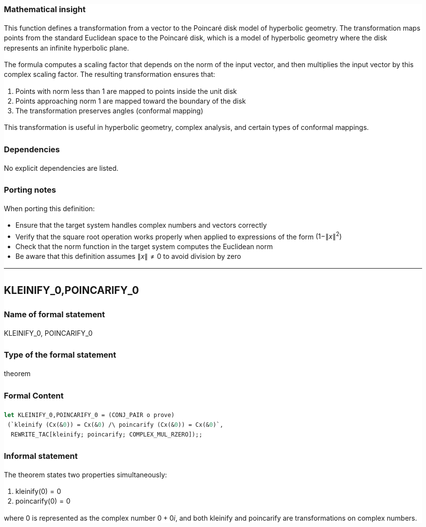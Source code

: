### Mathematical insight
This function defines a transformation from a vector to the Poincaré disk model of hyperbolic geometry. The transformation maps points from the standard Euclidean space to the Poincaré disk, which is a model of hyperbolic geometry where the disk represents an infinite hyperbolic plane.

The formula computes a scaling factor that depends on the norm of the input vector, and then multiplies the input vector by this complex scaling factor. The resulting transformation ensures that:

1. Points with norm less than 1 are mapped to points inside the unit disk
2. Points approaching norm 1 are mapped toward the boundary of the disk
3. The transformation preserves angles (conformal mapping)

This transformation is useful in hyperbolic geometry, complex analysis, and certain types of conformal mappings.

### Dependencies
No explicit dependencies are listed.

### Porting notes
When porting this definition:
- Ensure that the target system handles complex numbers and vectors correctly
- Verify that the square root operation works properly when applied to expressions of the form $(1 - \|x\|^2)$
- Check that the norm function in the target system computes the Euclidean norm
- Be aware that this definition assumes $\|x\| \neq 0$ to avoid division by zero

---

## KLEINIFY_0,POINCARIFY_0

### Name of formal statement
KLEINIFY_0, POINCARIFY_0

### Type of the formal statement
theorem

### Formal Content
```ocaml
let KLEINIFY_0,POINCARIFY_0 = (CONJ_PAIR o prove)
 (`kleinify (Cx(&0)) = Cx(&0) /\ poincarify (Cx(&0)) = Cx(&0)`,
  REWRITE_TAC[kleinify; poincarify; COMPLEX_MUL_RZERO]);;
```

### Informal statement
The theorem states two properties simultaneously:
1. $\text{kleinify}(0) = 0$
2. $\text{poincarify}(0) = 0$

where $0$ is represented as the complex number $0 + 0i$, and both $\text{kleinify}$ and $\text{poincarify}$ are transformations on complex numbers.

